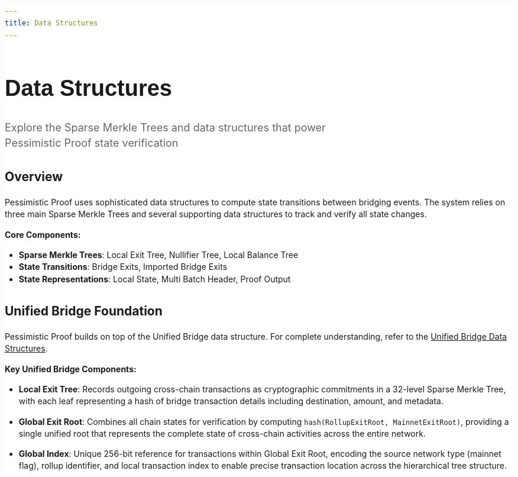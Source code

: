 ```yaml
---
title: Data Structures
---
```



<h1 style="text-align: left; font-size: 38px; font-weight: 700; font-family: 'Inter Tight', sans-serif;">
  Data Structures
</h1>

<div style="text-align: left; margin: 0.5rem 0;">
  <p style="font-size: 18px; color: #666; max-width: 600px; margin: 0;">
    Explore the Sparse Merkle Trees and data structures that power Pessimistic Proof state verification
  </p>
</div>

## Overview

Pessimistic Proof uses sophisticated data structures to compute state transitions between bridging events. The system relies on three main Sparse Merkle Trees and several supporting data structures to track and verify all state changes.

**Core Components:**

- **Sparse Merkle Trees**: Local Exit Tree, Nullifier Tree, Local Balance Tree
- **State Transitions**: Bridge Exits, Imported Bridge Exits
- **State Representations**: Local State, Multi Batch Header, Proof Output

## Unified Bridge Foundation

Pessimistic Proof builds on top of the Unified Bridge data structure. For complete understanding, refer to the [Unified Bridge Data Structures](/agglayer/core-concepts/unified-bridge/data-structures/).

**Key Unified Bridge Components:**

- **Local Exit Tree**: Records outgoing cross-chain transactions as cryptographic commitments in a 32-level Sparse Merkle Tree, with each leaf representing a hash of bridge transaction details including destination, amount, and metadata.

- **Global Exit Root**: Combines all chain states for verification by computing `hash(RollupExitRoot, MainnetExitRoot)`, providing a single unified root that represents the complete state of cross-chain activities across the entire network.

- **Global Index**: Unique 256-bit reference for transactions within Global Exit Root, encoding the source network type (mainnet flag), rollup identifier, and local transaction index to enable precise transaction location across the hierarchical tree structure.
